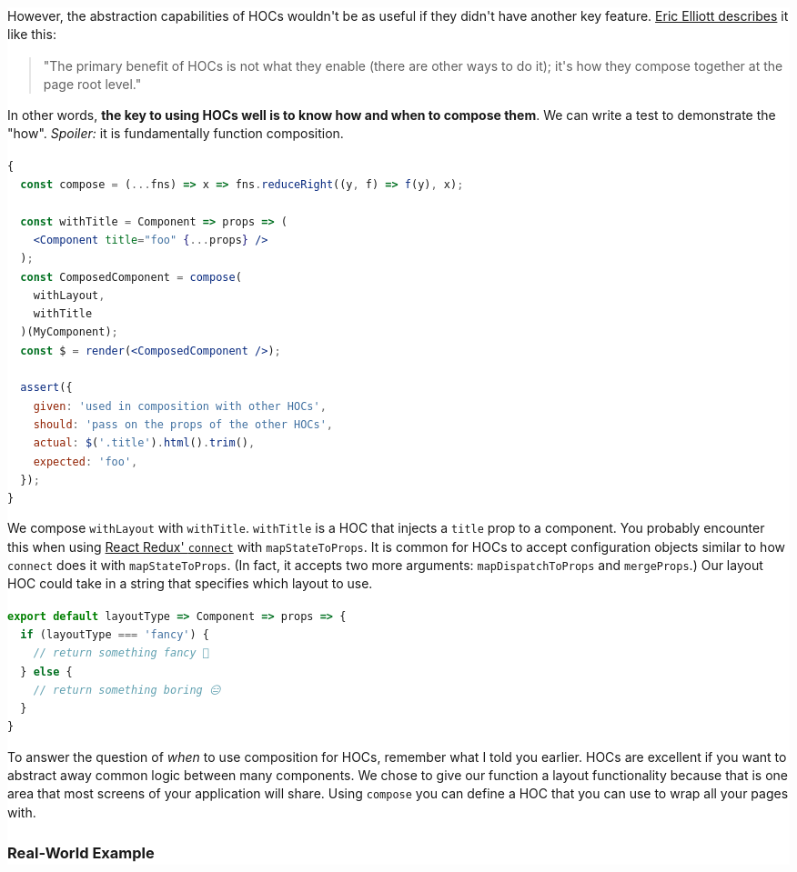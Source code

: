 However, the abstraction capabilities of HOCs wouldn't be as useful if they didn't have another key feature. [Eric Elliott describes](https://slack-redir.net/link?url=https%3A%2F%2Fmedium.com%2Fjavascript-scene%2Fdo-react-hooks-replace-higher-order-components-hocs-7ae4a08b7b58) it like this:

> "The primary benefit of HOCs is not what they enable (there are other ways to do it); it's how they compose together at the page root level."

In other words, **the key to using HOCs well is to know how and when to compose them**. We can write a test to demonstrate the "how". _Spoiler:_ it is fundamentally function composition.

```jsx
{
  const compose = (...fns) => x => fns.reduceRight((y, f) => f(y), x);

  const withTitle = Component => props => (
    <Component title="foo" {...props} />
  );
  const ComposedComponent = compose(
    withLayout,
    withTitle
  )(MyComponent);
  const $ = render(<ComposedComponent />);

  assert({
    given: 'used in composition with other HOCs',
    should: 'pass on the props of the other HOCs',
    actual: $('.title').html().trim(),
    expected: 'foo',
  }); 
}
```

We compose `withLayout` with `withTitle`. `withTitle` is a HOC that injects a `title` prop to a component. You probably encounter this when using [React Redux' `connect`](https://react-redux.js.org/api/connect) with `mapStateToProps`. It is common for HOCs to accept configuration objects similar to how `connect` does it with `mapStateToProps`. (In fact, it accepts two more arguments: `mapDispatchToProps` and `mergeProps`.) Our layout HOC could take in a string that specifies which layout to use.

```js
export default layoutType => Component => props => {
  if (layoutType === 'fancy') {
    // return something fancy 💅
  } else {
    // return something boring 😑
  } 
}
```

To answer the question of _when_ to use composition for HOCs, remember what I told you earlier. HOCs are excellent if you want to abstract away common logic between many components. We chose to give our function a layout functionality because that is one area that most screens of your application will share. Using `compose` you can define a HOC that you can use to wrap all your pages with.

### Real-World Example
